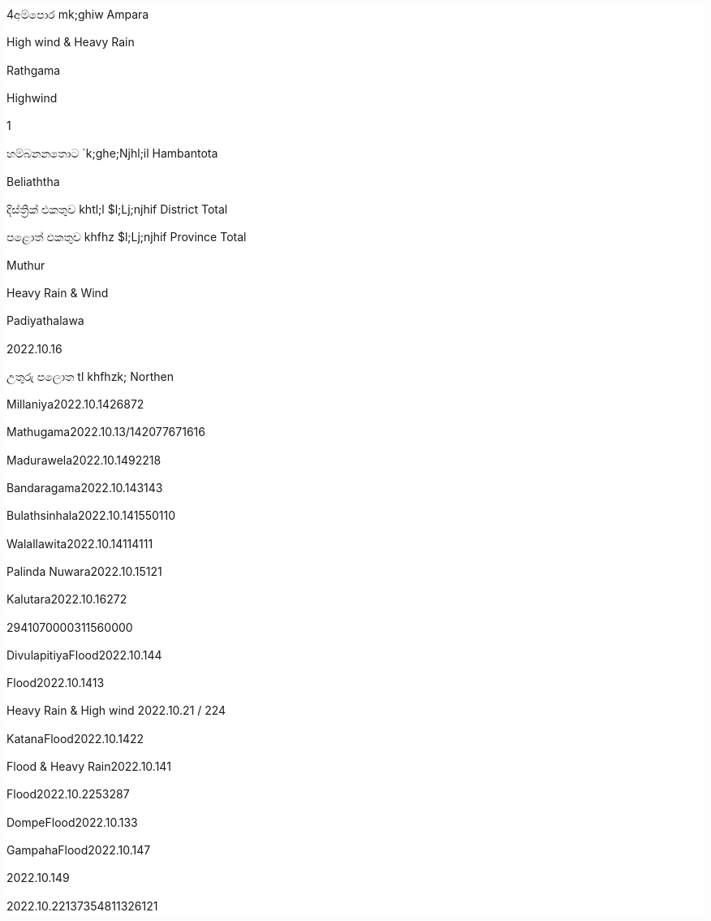 4අම්පොර mk;ghiw Ampara

High wind & Heavy Rain

Rathgama

Highwind

1

හම්බනනතොට `k;ghe;Njhl;il Hambantota

Beliaththa

දිස්ත්‍රික් එකතුව khtl;l $l;Lj;njhif District Total

පළොත් ඵකතුව khfhz $l;Lj;njhif Province Total

Muthur

Heavy Rain & Wind

Padiyathalawa

2022.10.16

උතුරු පලොත tl khfhzk; Northen

Millaniya2022.10.1426872

Mathugama2022.10.13/142077671616

Madurawela2022.10.1492218

Bandaragama2022.10.143143

Bulathsinhala2022.10.141550110

Walallawita2022.10.14114111

Palinda Nuwara2022.10.15121

Kalutara2022.10.16272

2941070000311560000

DivulapitiyaFlood2022.10.144

Flood2022.10.1413

Heavy Rain & High wind 2022.10.21 / 224

KatanaFlood2022.10.1422

Flood & Heavy Rain2022.10.141

Flood2022.10.2253287

DompeFlood2022.10.133

GampahaFlood2022.10.147

2022.10.149

2022.10.22137354811326121
